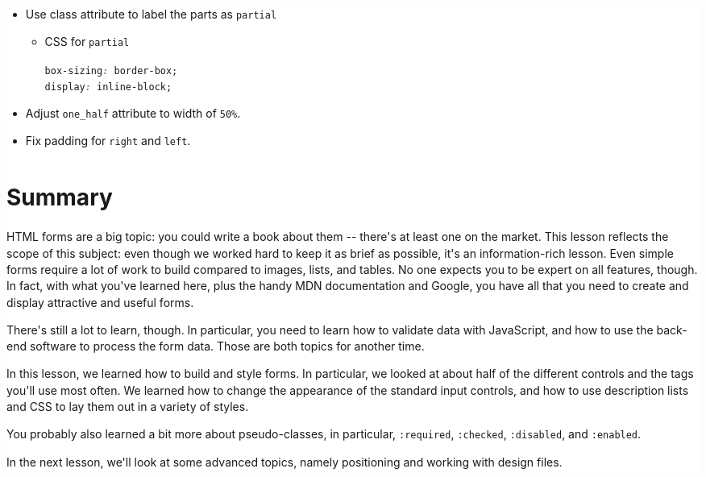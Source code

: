 - Use class attribute to label the parts as `partial`

  - CSS for `partial`

    ```css
    box-sizing: border-box;
    display: inline-block;
    ```

- Adjust `one_half` attribute to width of `50%`. 
- Fix padding for `right` and `left`. 

# Summary

HTML forms are a big topic: you could write a book about them -- there's at least one on the market. This lesson reflects the scope of this subject: even though we worked hard to keep it as brief as possible, it's an information-rich lesson. Even simple forms require a lot of work to build compared to images, lists, and tables. No one expects you to be expert on all features, though. In fact, with what you've learned here, plus the handy MDN documentation and Google, you have all that you need to create and display attractive and useful forms.

There's still a lot to learn, though. In particular, you need to learn how to validate data with JavaScript, and how to use the back-end software to process the form data. Those are both topics for another time.

In this lesson, we learned how to build and style forms. In particular, we looked at about half of the different controls and the tags you'll use most often. We learned how to change the appearance of the standard input controls, and how to use description lists and CSS to lay them out in a variety of styles.

You probably also learned a bit more about pseudo-classes, in particular, `:required`, `:checked`, `:disabled`, and `:enabled`.

In the next lesson, we'll look at some advanced topics, namely positioning and working with design files.